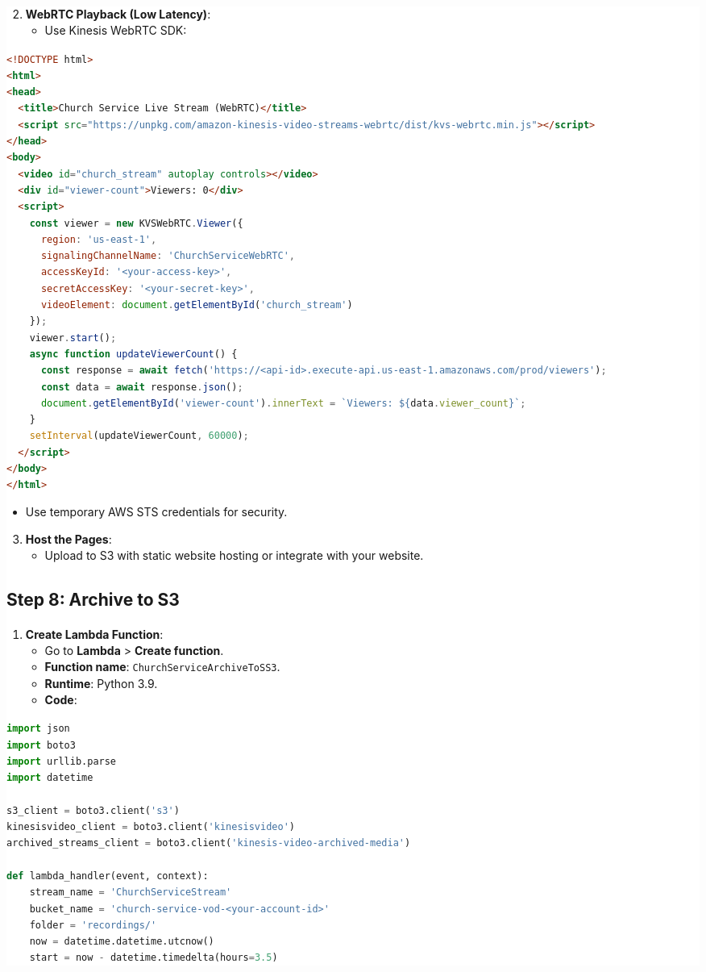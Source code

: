 ```html
```

2. **WebRTC Playback (Low Latency)**:
   - Use Kinesis WebRTC SDK:

```html
<!DOCTYPE html>
<html>
<head>
  <title>Church Service Live Stream (WebRTC)</title>
  <script src="https://unpkg.com/amazon-kinesis-video-streams-webrtc/dist/kvs-webrtc.min.js"></script>
</head>
<body>
  <video id="church_stream" autoplay controls></video>
  <div id="viewer-count">Viewers: 0</div>
  <script>
    const viewer = new KVSWebRTC.Viewer({
      region: 'us-east-1',
      signalingChannelName: 'ChurchServiceWebRTC',
      accessKeyId: '<your-access-key>',
      secretAccessKey: '<your-secret-key>',
      videoElement: document.getElementById('church_stream')
    });
    viewer.start();
    async function updateViewerCount() {
      const response = await fetch('https://<api-id>.execute-api.us-east-1.amazonaws.com/prod/viewers');
      const data = await response.json();
      document.getElementById('viewer-count').innerText = `Viewers: ${data.viewer_count}`;
    }
    setInterval(updateViewerCount, 60000);
  </script>
</body>
</html>
```

   - Use temporary AWS STS credentials for security.

3. **Host the Pages**:
   - Upload to S3 with static website hosting or integrate with your website.

## Step 8: Archive to S3
1. **Create Lambda Function**:
   - Go to **Lambda** > **Create function**.
   - **Function name**: `ChurchServiceArchiveToSS3`.
   - **Runtime**: Python 3.9.
   - **Code**:

```python
import json
import boto3
import urllib.parse
import datetime

s3_client = boto3.client('s3')
kinesisvideo_client = boto3.client('kinesisvideo')
archived_streams_client = boto3.client('kinesis-video-archived-media')

def lambda_handler(event, context):
    stream_name = 'ChurchServiceStream'
    bucket_name = 'church-service-vod-<your-account-id>'
    folder = 'recordings/'
    now = datetime.datetime.utcnow()
    start = now - datetime.timedelta(hours=3.5)
```